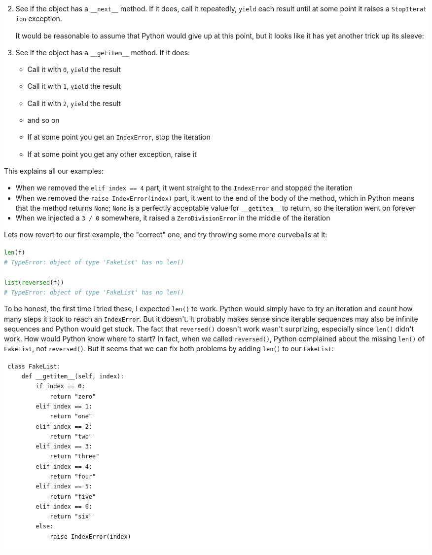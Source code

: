 2. See if the object has a `__next__` method. If it does, call it repeatedly,
   `yield` each result until at some point it raises a `StopIteration`
   exception.

   It would be reasonable to assume that Python would give up at this point,
   but it looks like it has yet another trick up its sleeve:

3. See if the object has a `__getitem__` method. If it does:

   - Call it with `0`, `yield` the result
   - Call it with `1`, `yield` the result
   - Call it with `2`, `yield` the result
   - and so on

   - If at some point you get an `IndexError`, stop the iteration
   - If at some point you get any other exception, raise it

This explains all our examples:

- When we removed the `elif index == 4` part, it went straight to the
  `IndexError` and stopped the iteration
- When we removed the `raise IndexError(index)` part, it went to the end of the
  body of the method, which in Python means that the method returns `None`;
  `None` is a perfectly acceptable value for `__getitem__` to return, so the
  iteration went on forever
- When we injected a `3 / 0` somewhere, it raised a `ZeroDivisionError` in the
  middle of the iteration

Lets now revert to our first example, the "correct" one, and try throwing some
more curveballs at it:

```python
len(f)
# TypeError: object of type 'FakeList' has no len()

list(reversed(f))
# TypeError: object of type 'FakeList' has no len()
```

To be honest, the first time I tried these, I expected `len()` to work. Python
would simply have to try an iteration and count how many steps it took to reach
an `IndexError`. But it doesn't. It probably makes sense since iterable
sequences may also be infinite sequences and Python would get stuck. The fact
that `reversed()` doesn't work wasn't surprizing, especially since `len()`
didn't work.  How would Python know where to start? In fact, when we called
`reversed()`, Python complained about the missing `len()` of `FakeList`, not
`reversed()`. But it seems that we can fix both problems by adding `len()` to
our `FakeList`:

```diff
 class FakeList:
     def __getitem__(self, index):
         if index == 0:
             return "zero"
         elif index == 1:
             return "one"
         elif index == 2:
             return "two"
         elif index == 3:
             return "three"
         elif index == 4:
             return "four"
         elif index == 5:
             return "five"
         elif index == 6:
             return "six"
         else:
             raise IndexError(index)
 
```